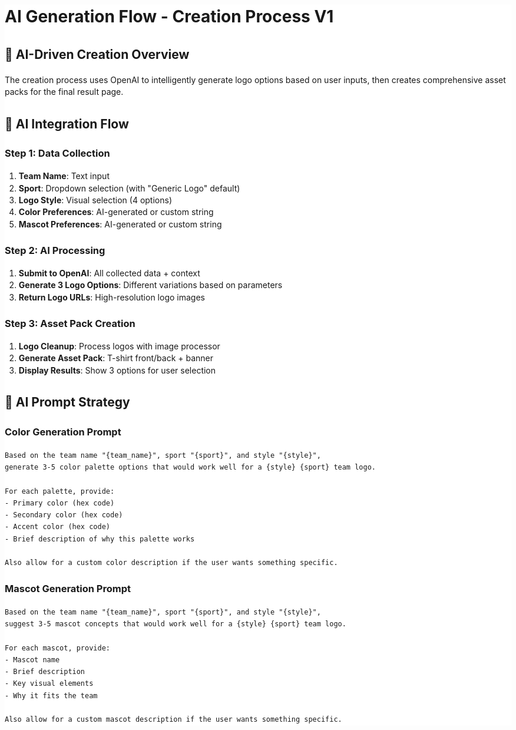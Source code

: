 # AI Generation Flow - Creation Process V1

## 🎯 **AI-Driven Creation Overview**

The creation process uses OpenAI to intelligently generate logo options based on user inputs, then creates comprehensive asset packs for the final result page.

## 🤖 **AI Integration Flow**

### **Step 1: Data Collection**
1. **Team Name**: Text input
2. **Sport**: Dropdown selection (with "Generic Logo" default)
3. **Logo Style**: Visual selection (4 options)
4. **Color Preferences**: AI-generated or custom string
5. **Mascot Preferences**: AI-generated or custom string

### **Step 2: AI Processing**
1. **Submit to OpenAI**: All collected data + context
2. **Generate 3 Logo Options**: Different variations based on parameters
3. **Return Logo URLs**: High-resolution logo images

### **Step 3: Asset Pack Creation**
1. **Logo Cleanup**: Process logos with image processor
2. **Generate Asset Pack**: T-shirt front/back + banner
3. **Display Results**: Show 3 options for user selection

## 🎨 **AI Prompt Strategy**

### **Color Generation Prompt**
```
Based on the team name "{team_name}", sport "{sport}", and style "{style}", 
generate 3-5 color palette options that would work well for a {style} {sport} team logo.

For each palette, provide:
- Primary color (hex code)
- Secondary color (hex code) 
- Accent color (hex code)
- Brief description of why this palette works

Also allow for a custom color description if the user wants something specific.
```

### **Mascot Generation Prompt**
```
Based on the team name "{team_name}", sport "{sport}", and style "{style}", 
suggest 3-5 mascot concepts that would work well for a {style} {sport} team logo.

For each mascot, provide:
- Mascot name
- Brief description
- Key visual elements
- Why it fits the team

Also allow for a custom mascot description if the user wants something specific.
```
